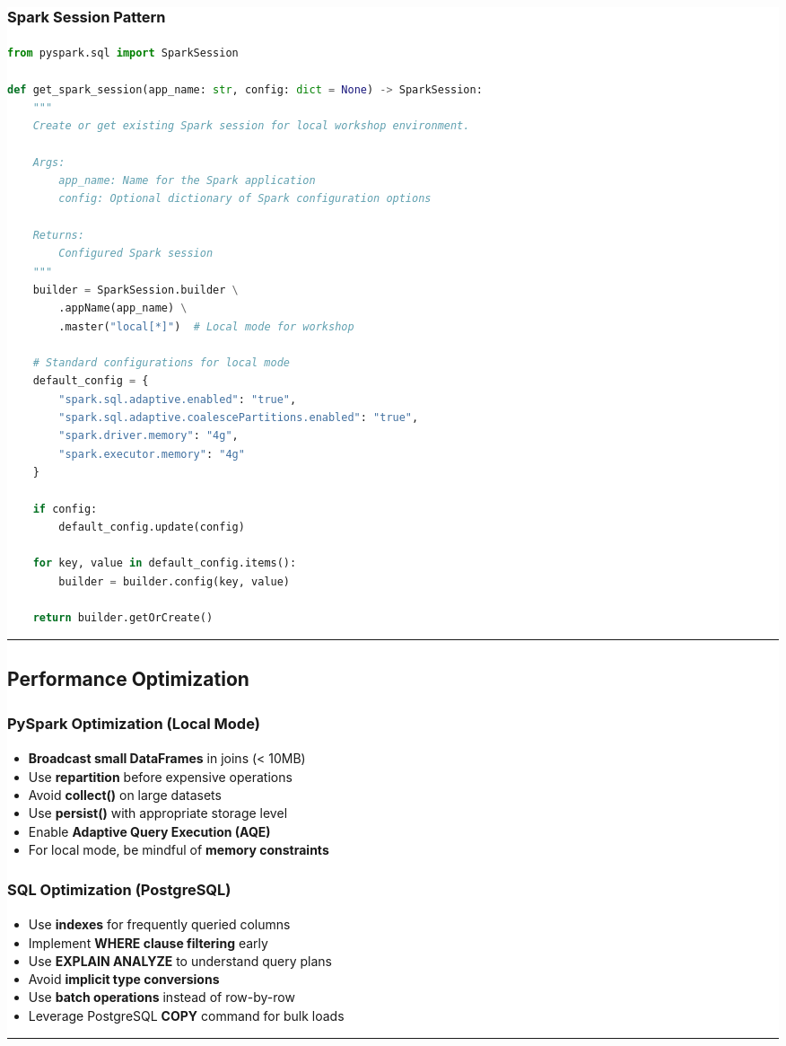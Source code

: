 ### Spark Session Pattern
```python
from pyspark.sql import SparkSession

def get_spark_session(app_name: str, config: dict = None) -> SparkSession:
    """
    Create or get existing Spark session for local workshop environment.
    
    Args:
        app_name: Name for the Spark application
        config: Optional dictionary of Spark configuration options
        
    Returns:
        Configured Spark session
    """
    builder = SparkSession.builder \
        .appName(app_name) \
        .master("local[*]")  # Local mode for workshop
    
    # Standard configurations for local mode
    default_config = {
        "spark.sql.adaptive.enabled": "true",
        "spark.sql.adaptive.coalescePartitions.enabled": "true",
        "spark.driver.memory": "4g",
        "spark.executor.memory": "4g"
    }
    
    if config:
        default_config.update(config)
    
    for key, value in default_config.items():
        builder = builder.config(key, value)
    
    return builder.getOrCreate()
```

---

## Performance Optimization

### PySpark Optimization (Local Mode)
- **Broadcast small DataFrames** in joins (< 10MB)
- Use **repartition** before expensive operations
- Avoid **collect()** on large datasets
- Use **persist()** with appropriate storage level
- Enable **Adaptive Query Execution (AQE)**
- For local mode, be mindful of **memory constraints**

### SQL Optimization (PostgreSQL)
- Use **indexes** for frequently queried columns
- Implement **WHERE clause filtering** early
- Use **EXPLAIN ANALYZE** to understand query plans
- Avoid **implicit type conversions**
- Use **batch operations** instead of row-by-row
- Leverage PostgreSQL **COPY** command for bulk loads

---